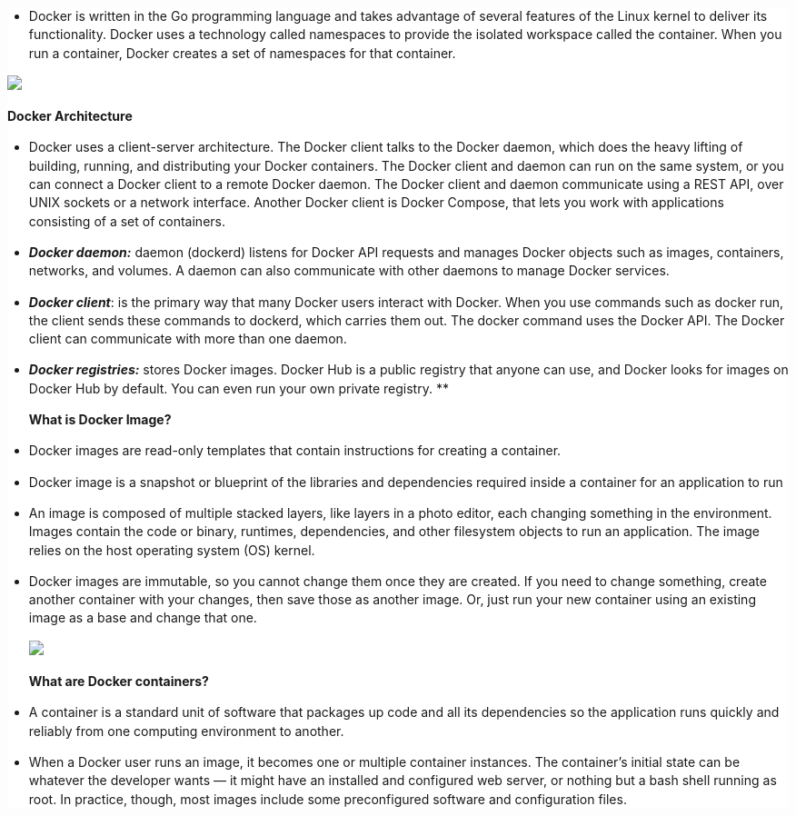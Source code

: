 - Docker is written in the Go programming language and takes advantage of several features of the Linux kernel to deliver its functionality. Docker uses a technology called namespaces to provide the isolated workspace called the container. When you run a container, Docker creates a set of namespaces for that container.


![](Aspose.Words.e79ac0bb-be5b-4022-beb9-9855eddfebe6.017.png)

**Docker Architecture**

- Docker uses a client-server architecture. The Docker client talks to the Docker daemon, which does the heavy lifting of building, running, and distributing your Docker containers. The Docker client and daemon can run on the same system, or you can connect a Docker client to a remote Docker daemon. The Docker client and daemon communicate using a REST API, over UNIX sockets or a network interface. Another Docker client is Docker Compose, that lets you work with applications consisting of a set of containers.

- ***Docker daemon:*** daemon (dockerd) listens for Docker API requests and manages Docker objects such as images, containers, networks, and volumes. A daemon can also communicate with other daemons to manage Docker services.

- ***Docker client***: is the primary way that many Docker users interact with Docker. When you use commands such as docker run, the client sends these commands to dockerd, which carries them out. The docker command uses the Docker API. The Docker client can communicate with more than one daemon.

- ***Docker registries:*** stores Docker images. Docker Hub is a public registry that anyone can use, and Docker looks for images on Docker Hub by default. You can even run your own private registry.
  **



  **What is Docker Image?**

- Docker images are read-only templates that contain instructions for creating a container. 

- Docker image is a snapshot or blueprint of the libraries and dependencies required inside a container for an application to run

- An image is composed of multiple stacked layers, like layers in a photo editor, each changing something in the environment. Images contain the code or binary, runtimes, dependencies, and other filesystem objects to run an application. The image relies on the host operating system (OS) kernel.

- Docker images are immutable, so you cannot change them once they are created. If you need to change something, create another container with your changes, then save those as another image. Or, just run your new container using an existing image as a base and change that one.

  ![](Aspose.Words.e79ac0bb-be5b-4022-beb9-9855eddfebe6.018.png)

  **What are Docker containers?**

- A container is a standard unit of software that packages up code and all its dependencies so the application runs quickly and reliably from one computing environment to another.

- When a Docker user runs an image, it becomes one or multiple container instances. The container’s initial state can be whatever the developer wants — it might have an installed and configured web server, or nothing but a bash shell running as root. In practice, though, most images include some preconfigured software and configuration files.
